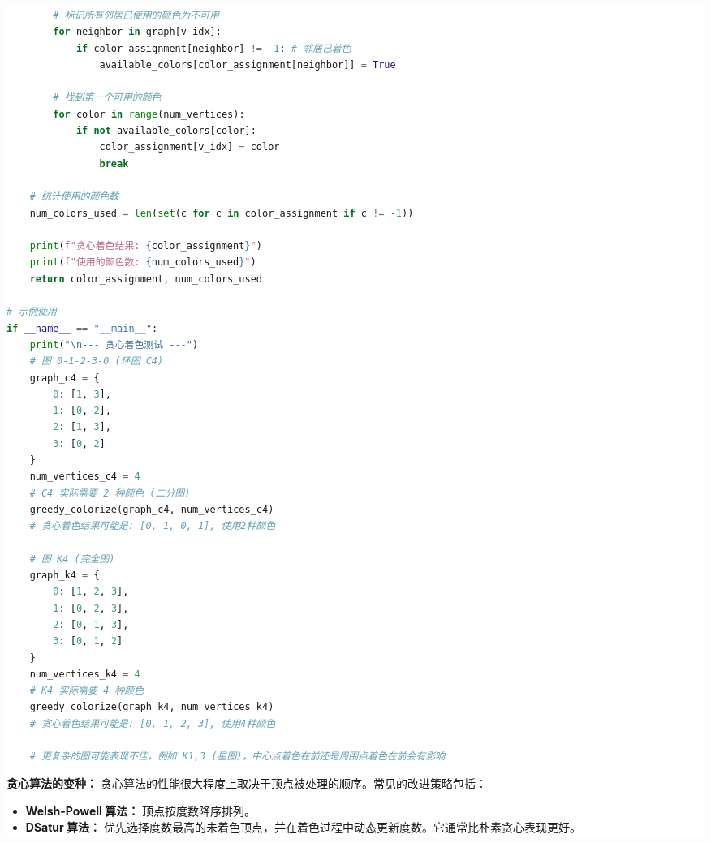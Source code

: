```python
        # 标记所有邻居已使用的颜色为不可用
        for neighbor in graph[v_idx]:
            if color_assignment[neighbor] != -1: # 邻居已着色
                available_colors[color_assignment[neighbor]] = True

        # 找到第一个可用的颜色
        for color in range(num_vertices):
            if not available_colors[color]:
                color_assignment[v_idx] = color
                break
    
    # 统计使用的颜色数
    num_colors_used = len(set(c for c in color_assignment if c != -1))

    print(f"贪心着色结果: {color_assignment}")
    print(f"使用的颜色数: {num_colors_used}")
    return color_assignment, num_colors_used

# 示例使用
if __name__ == "__main__":
    print("\n--- 贪心着色测试 ---")
    # 图 0-1-2-3-0 (环图 C4)
    graph_c4 = {
        0: [1, 3],
        1: [0, 2],
        2: [1, 3],
        3: [0, 2]
    }
    num_vertices_c4 = 4
    # C4 实际需要 2 种颜色 (二分图)
    greedy_colorize(graph_c4, num_vertices_c4)
    # 贪心着色结果可能是: [0, 1, 0, 1], 使用2种颜色

    # 图 K4 (完全图)
    graph_k4 = {
        0: [1, 2, 3],
        1: [0, 2, 3],
        2: [0, 1, 3],
        3: [0, 1, 2]
    }
    num_vertices_k4 = 4
    # K4 实际需要 4 种颜色
    greedy_colorize(graph_k4, num_vertices_k4)
    # 贪心着色结果可能是: [0, 1, 2, 3], 使用4种颜色

    # 更复杂的图可能表现不佳，例如 K1,3 (星图)，中心点着色在前还是周围点着色在前会有影响
```

**贪心算法的变种：**
贪心算法的性能很大程度上取决于顶点被处理的顺序。常见的改进策略包括：
*   **Welsh-Powell 算法：** 顶点按度数降序排列。
*   **DSatur 算法：** 优先选择度数最高的未着色顶点，并在着色过程中动态更新度数。它通常比朴素贪心表现更好。

